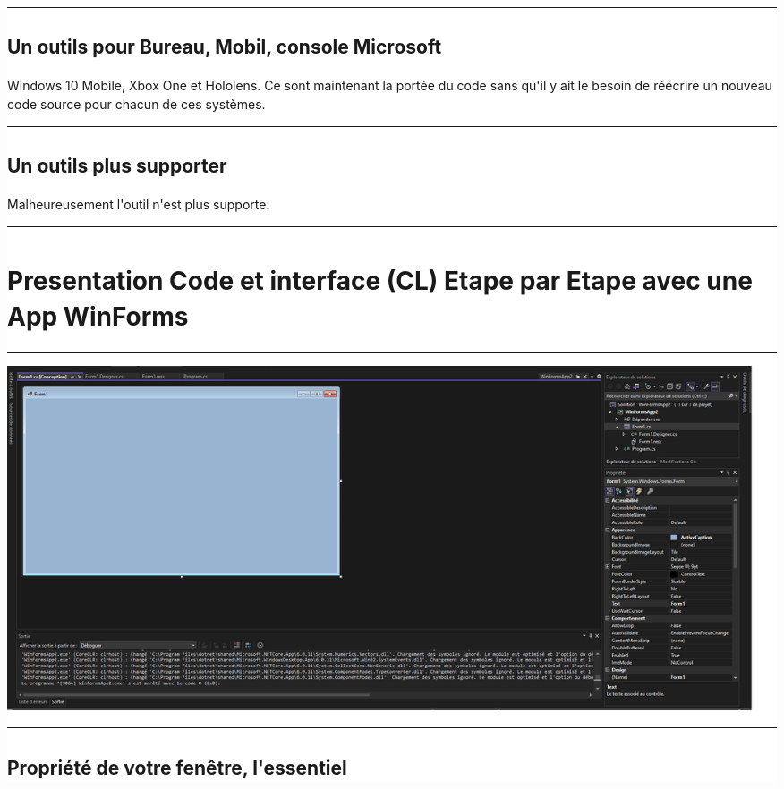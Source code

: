 

---

## Un outils pour Bureau, Mobil, console Microsoft

Windows 10 Mobile, Xbox One et Hololens.
Ce sont maintenant la portée du code sans qu'il y ait le besoin de réécrire un nouveau code source pour chacun de ces systèmes.


---

## Un outils plus supporter

Malheureusement l'outil n'est plus supporte.

---


# Presentation Code et interface (CL) Etape par Etape avec une App WinForms


---

![](./Ressource/picsWinForm/Captures%20d%E2%80%99%C3%A9cran/fenetreWinForms.png)



---


## Propriété de votre fenêtre, l'essentiel
